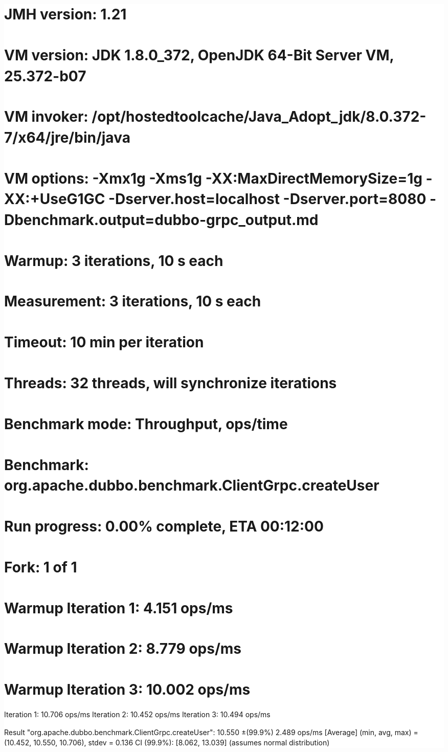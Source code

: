 # JMH version: 1.21
# VM version: JDK 1.8.0_372, OpenJDK 64-Bit Server VM, 25.372-b07
# VM invoker: /opt/hostedtoolcache/Java_Adopt_jdk/8.0.372-7/x64/jre/bin/java
# VM options: -Xmx1g -Xms1g -XX:MaxDirectMemorySize=1g -XX:+UseG1GC -Dserver.host=localhost -Dserver.port=8080 -Dbenchmark.output=dubbo-grpc_output.md
# Warmup: 3 iterations, 10 s each
# Measurement: 3 iterations, 10 s each
# Timeout: 10 min per iteration
# Threads: 32 threads, will synchronize iterations
# Benchmark mode: Throughput, ops/time
# Benchmark: org.apache.dubbo.benchmark.ClientGrpc.createUser

# Run progress: 0.00% complete, ETA 00:12:00
# Fork: 1 of 1
# Warmup Iteration   1: 4.151 ops/ms
# Warmup Iteration   2: 8.779 ops/ms
# Warmup Iteration   3: 10.002 ops/ms
Iteration   1: 10.706 ops/ms
Iteration   2: 10.452 ops/ms
Iteration   3: 10.494 ops/ms


Result "org.apache.dubbo.benchmark.ClientGrpc.createUser":
  10.550 ±(99.9%) 2.489 ops/ms [Average]
  (min, avg, max) = (10.452, 10.550, 10.706), stdev = 0.136
  CI (99.9%): [8.062, 13.039] (assumes normal distribution)
